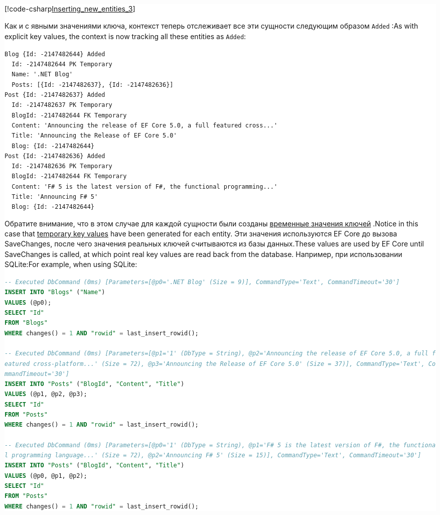 
[!code-csharp[Inserting_new_entities_3](../../../samples/core/ChangeTracking/ChangeTrackingInEFCore/GeneratedKeysSamples.cs?name=Inserting_new_entities_3)]

<span data-ttu-id="f257f-159">Как и с явными значениями ключа, контекст теперь отслеживает все эти сущности следующим образом `Added` :</span><span class="sxs-lookup"><span data-stu-id="f257f-159">As with explicit key values, the context is now tracking all these entities as `Added`:</span></span>

```output
Blog {Id: -2147482644} Added
  Id: -2147482644 PK Temporary
  Name: '.NET Blog'
  Posts: [{Id: -2147482637}, {Id: -2147482636}]
Post {Id: -2147482637} Added
  Id: -2147482637 PK Temporary
  BlogId: -2147482644 FK Temporary
  Content: 'Announcing the release of EF Core 5.0, a full featured cross...'
  Title: 'Announcing the Release of EF Core 5.0'
  Blog: {Id: -2147482644}
Post {Id: -2147482636} Added
  Id: -2147482636 PK Temporary
  BlogId: -2147482644 FK Temporary
  Content: 'F# 5 is the latest version of F#, the functional programming...'
  Title: 'Announcing F# 5'
  Blog: {Id: -2147482644}
```

<span data-ttu-id="f257f-160">Обратите внимание, что в этом случае для каждой сущности были созданы [временные значения ключей](xref:core/change-tracking/miscellaneous#temporary-values) .</span><span class="sxs-lookup"><span data-stu-id="f257f-160">Notice in this case that [temporary key values](xref:core/change-tracking/miscellaneous#temporary-values) have been generated for each entity.</span></span> <span data-ttu-id="f257f-161">Эти значения используются EF Core до вызова SaveChanges, после чего значения реальных ключей считываются из базы данных.</span><span class="sxs-lookup"><span data-stu-id="f257f-161">These values are used by EF Core until SaveChanges is called, at which point real key values are read back from the database.</span></span> <span data-ttu-id="f257f-162">Например, при использовании SQLite:</span><span class="sxs-lookup"><span data-stu-id="f257f-162">For example, when using SQLite:</span></span>

```sql
-- Executed DbCommand (0ms) [Parameters=[@p0='.NET Blog' (Size = 9)], CommandType='Text', CommandTimeout='30']
INSERT INTO "Blogs" ("Name")
VALUES (@p0);
SELECT "Id"
FROM "Blogs"
WHERE changes() = 1 AND "rowid" = last_insert_rowid();

-- Executed DbCommand (0ms) [Parameters=[@p1='1' (DbType = String), @p2='Announcing the release of EF Core 5.0, a full featured cross-platform...' (Size = 72), @p3='Announcing the Release of EF Core 5.0' (Size = 37)], CommandType='Text', CommandTimeout='30']
INSERT INTO "Posts" ("BlogId", "Content", "Title")
VALUES (@p1, @p2, @p3);
SELECT "Id"
FROM "Posts"
WHERE changes() = 1 AND "rowid" = last_insert_rowid();

-- Executed DbCommand (0ms) [Parameters=[@p0='1' (DbType = String), @p1='F# 5 is the latest version of F#, the functional programming language...' (Size = 72), @p2='Announcing F# 5' (Size = 15)], CommandType='Text', CommandTimeout='30']
INSERT INTO "Posts" ("BlogId", "Content", "Title")
VALUES (@p0, @p1, @p2);
SELECT "Id"
FROM "Posts"
WHERE changes() = 1 AND "rowid" = last_insert_rowid();
```
